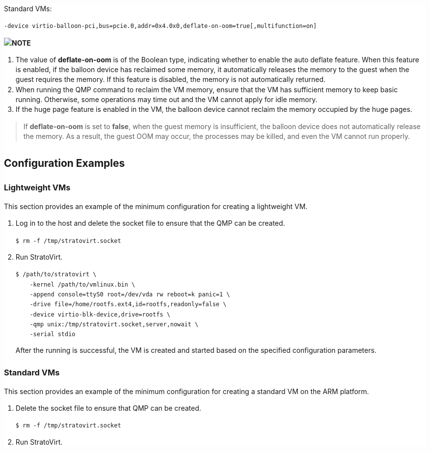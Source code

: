 Standard VMs:

```
-device virtio-balloon-pci,bus=pcie.0,addr=0x4.0x0,deflate-on-oom=true[,multifunction=on]
```

![](./public_sys-resources/icon-note.gif)**NOTE**

1. The value of **deflate-on-oom** is of the Boolean type, indicating whether to enable the auto deflate feature. When this feature is enabled, if the balloon device has reclaimed some memory, it automatically releases the memory to the guest when the guest requires the memory. If this feature is disabled, the memory is not automatically returned.
2. When running the QMP command to reclaim the VM memory, ensure that the VM has sufficient memory to keep basic running. Otherwise, some operations may time out and the VM cannot apply for idle memory.
3. If the huge page feature is enabled in the VM, the balloon device cannot reclaim the memory occupied by the huge pages.

> If **deflate-on-oom** is set to **false**, when the guest memory is insufficient, the balloon device does not automatically release the memory. As a result, the guest OOM may occur, the processes may be killed, and even the VM cannot run properly.

## Configuration Examples

### Lightweight VMs

This section provides an example of the minimum configuration for creating a lightweight VM.

1. Log in to the host and delete the socket file to ensure that the QMP can be created.

   ```
   $ rm -f /tmp/stratovirt.socket
   ```
2. Run StratoVirt.

   ```
   $ /path/to/stratovirt \
       -kernel /path/to/vmlinux.bin \
       -append console=ttyS0 root=/dev/vda rw reboot=k panic=1 \
       -drive file=/home/rootfs.ext4,id=rootfs,readonly=false \
       -device virtio-blk-device,drive=rootfs \
       -qmp unix:/tmp/stratovirt.socket,server,nowait \
       -serial stdio
   ```

   After the running is successful, the VM is created and started based on the specified configuration parameters.

### Standard VMs

This section provides an example of the minimum configuration for creating a standard VM on the ARM platform.

1. Delete the socket file to ensure that QMP can be created.

   ```
   $ rm -f /tmp/stratovirt.socket
   ```
2. Run StratoVirt.
